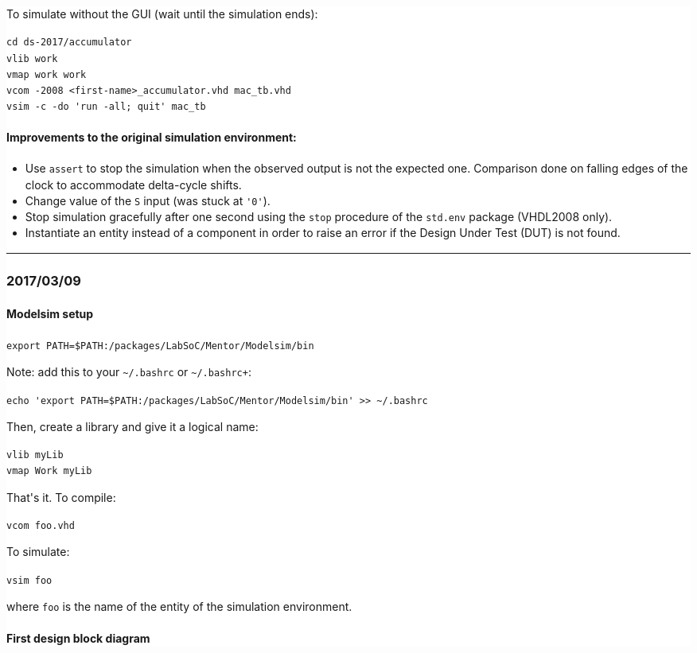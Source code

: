 To simulate without the GUI (wait until the simulation ends):
```
cd ds-2017/accumulator
vlib work
vmap work work
vcom -2008 <first-name>_accumulator.vhd mac_tb.vhd
vsim -c -do 'run -all; quit' mac_tb
```

#### Improvements to the original simulation environment:

* Use `assert` to stop the simulation when the observed output is not the expected one. Comparison done on falling edges of the clock to accommodate delta-cycle shifts.
* Change value of the `S` input (was stuck at `'0'`).
* Stop simulation gracefully after one second using the `stop` procedure of the `std.env` package (VHDL2008 only).
* Instantiate an entity instead of a component in order to raise an error if the Design Under Test (DUT) is not found.

----

### <a name="sessions20170309"></a>2017/03/09

#### Modelsim setup
```
export PATH=$PATH:/packages/LabSoC/Mentor/Modelsim/bin
```

Note: add this to your `~/.bashrc` or `~/.bashrc+`:
```
echo 'export PATH=$PATH:/packages/LabSoC/Mentor/Modelsim/bin' >> ~/.bashrc
```

Then, create a library and give it a logical name:
```
vlib myLib
vmap Work myLib
```

That's it. To compile:
```
vcom foo.vhd
```

To simulate:
```
vsim foo
```
where `foo` is the name of the entity of the simulation environment.

#### First design block diagram
